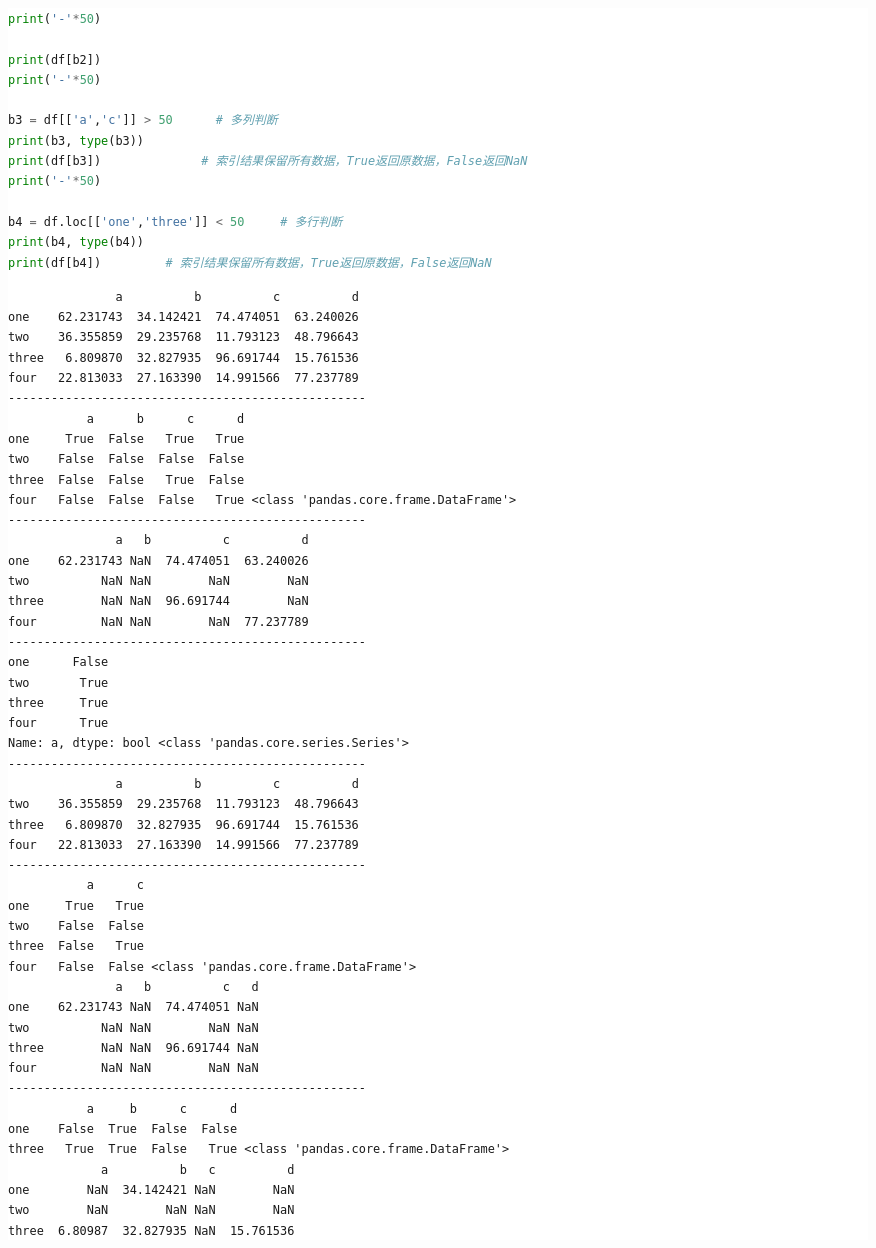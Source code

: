 ```python
print('-'*50)

print(df[b2])
print('-'*50)

b3 = df[['a','c']] > 50      # 多列判断
print(b3, type(b3))
print(df[b3])              # 索引结果保留所有数据，True返回原数据，False返回NaN
print('-'*50)

b4 = df.loc[['one','three']] < 50     # 多行判断
print(b4, type(b4))
print(df[b4])         # 索引结果保留所有数据，True返回原数据，False返回NaN
```

                   a          b          c          d
    one    62.231743  34.142421  74.474051  63.240026
    two    36.355859  29.235768  11.793123  48.796643
    three   6.809870  32.827935  96.691744  15.761536
    four   22.813033  27.163390  14.991566  77.237789
    --------------------------------------------------
               a      b      c      d
    one     True  False   True   True
    two    False  False  False  False
    three  False  False   True  False
    four   False  False  False   True <class 'pandas.core.frame.DataFrame'>
    --------------------------------------------------
                   a   b          c          d
    one    62.231743 NaN  74.474051  63.240026
    two          NaN NaN        NaN        NaN
    three        NaN NaN  96.691744        NaN
    four         NaN NaN        NaN  77.237789
    --------------------------------------------------
    one      False
    two       True
    three     True
    four      True
    Name: a, dtype: bool <class 'pandas.core.series.Series'>
    --------------------------------------------------
                   a          b          c          d
    two    36.355859  29.235768  11.793123  48.796643
    three   6.809870  32.827935  96.691744  15.761536
    four   22.813033  27.163390  14.991566  77.237789
    --------------------------------------------------
               a      c
    one     True   True
    two    False  False
    three  False   True
    four   False  False <class 'pandas.core.frame.DataFrame'>
                   a   b          c   d
    one    62.231743 NaN  74.474051 NaN
    two          NaN NaN        NaN NaN
    three        NaN NaN  96.691744 NaN
    four         NaN NaN        NaN NaN
    --------------------------------------------------
               a     b      c      d
    one    False  True  False  False
    three   True  True  False   True <class 'pandas.core.frame.DataFrame'>
                 a          b   c          d
    one        NaN  34.142421 NaN        NaN
    two        NaN        NaN NaN        NaN
    three  6.80987  32.827935 NaN  15.761536